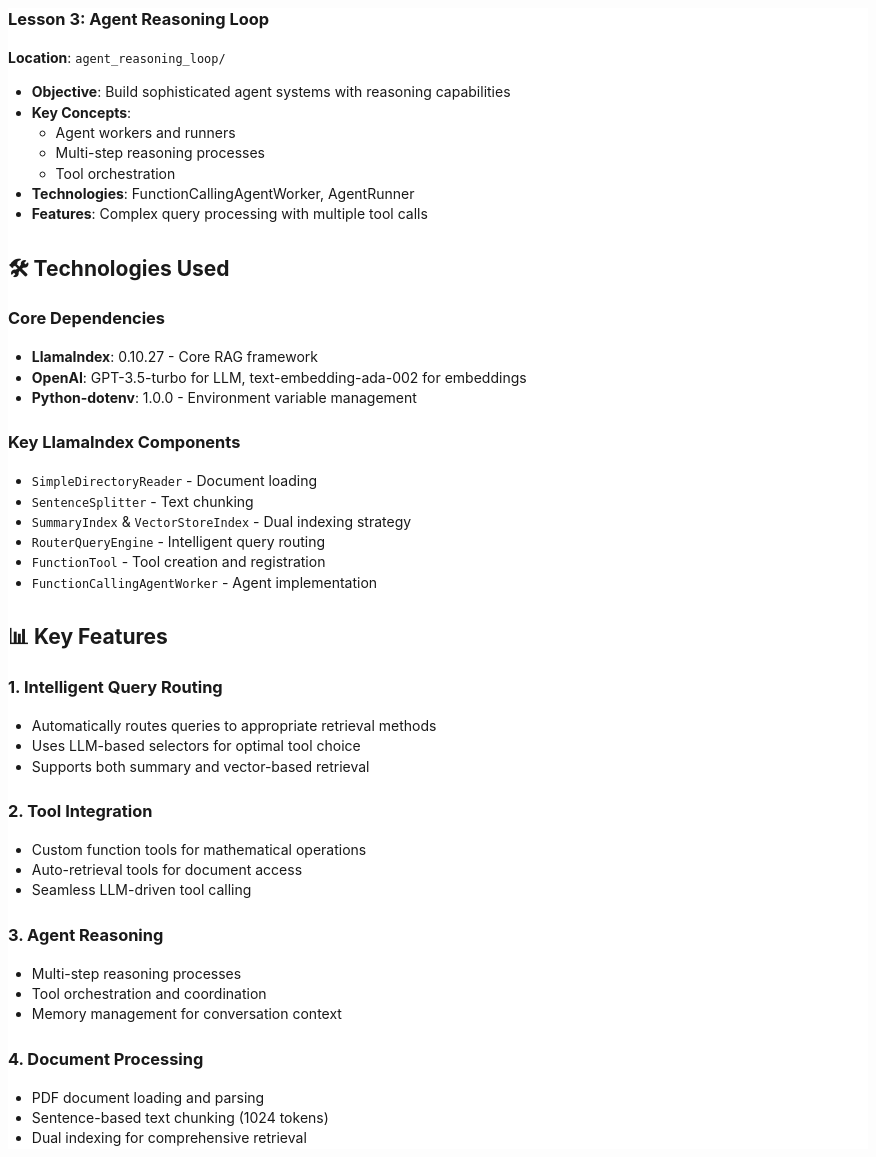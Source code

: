### Lesson 3: Agent Reasoning Loop
**Location**: `agent_reasoning_loop/`

- **Objective**: Build sophisticated agent systems with reasoning capabilities
- **Key Concepts**:
  - Agent workers and runners
  - Multi-step reasoning processes
  - Tool orchestration
- **Technologies**: FunctionCallingAgentWorker, AgentRunner
- **Features**: Complex query processing with multiple tool calls

## 🛠️ Technologies Used

### Core Dependencies
- **LlamaIndex**: 0.10.27 - Core RAG framework
- **OpenAI**: GPT-3.5-turbo for LLM, text-embedding-ada-002 for embeddings
- **Python-dotenv**: 1.0.0 - Environment variable management

### Key LlamaIndex Components
- `SimpleDirectoryReader` - Document loading
- `SentenceSplitter` - Text chunking
- `SummaryIndex` & `VectorStoreIndex` - Dual indexing strategy
- `RouterQueryEngine` - Intelligent query routing
- `FunctionTool` - Tool creation and registration
- `FunctionCallingAgentWorker` - Agent implementation

## 📊 Key Features

### 1. **Intelligent Query Routing**
- Automatically routes queries to appropriate retrieval methods
- Uses LLM-based selectors for optimal tool choice
- Supports both summary and vector-based retrieval

### 2. **Tool Integration**
- Custom function tools for mathematical operations
- Auto-retrieval tools for document access
- Seamless LLM-driven tool calling

### 3. **Agent Reasoning**
- Multi-step reasoning processes
- Tool orchestration and coordination
- Memory management for conversation context

### 4. **Document Processing**
- PDF document loading and parsing
- Sentence-based text chunking (1024 tokens)
- Dual indexing for comprehensive retrieval

